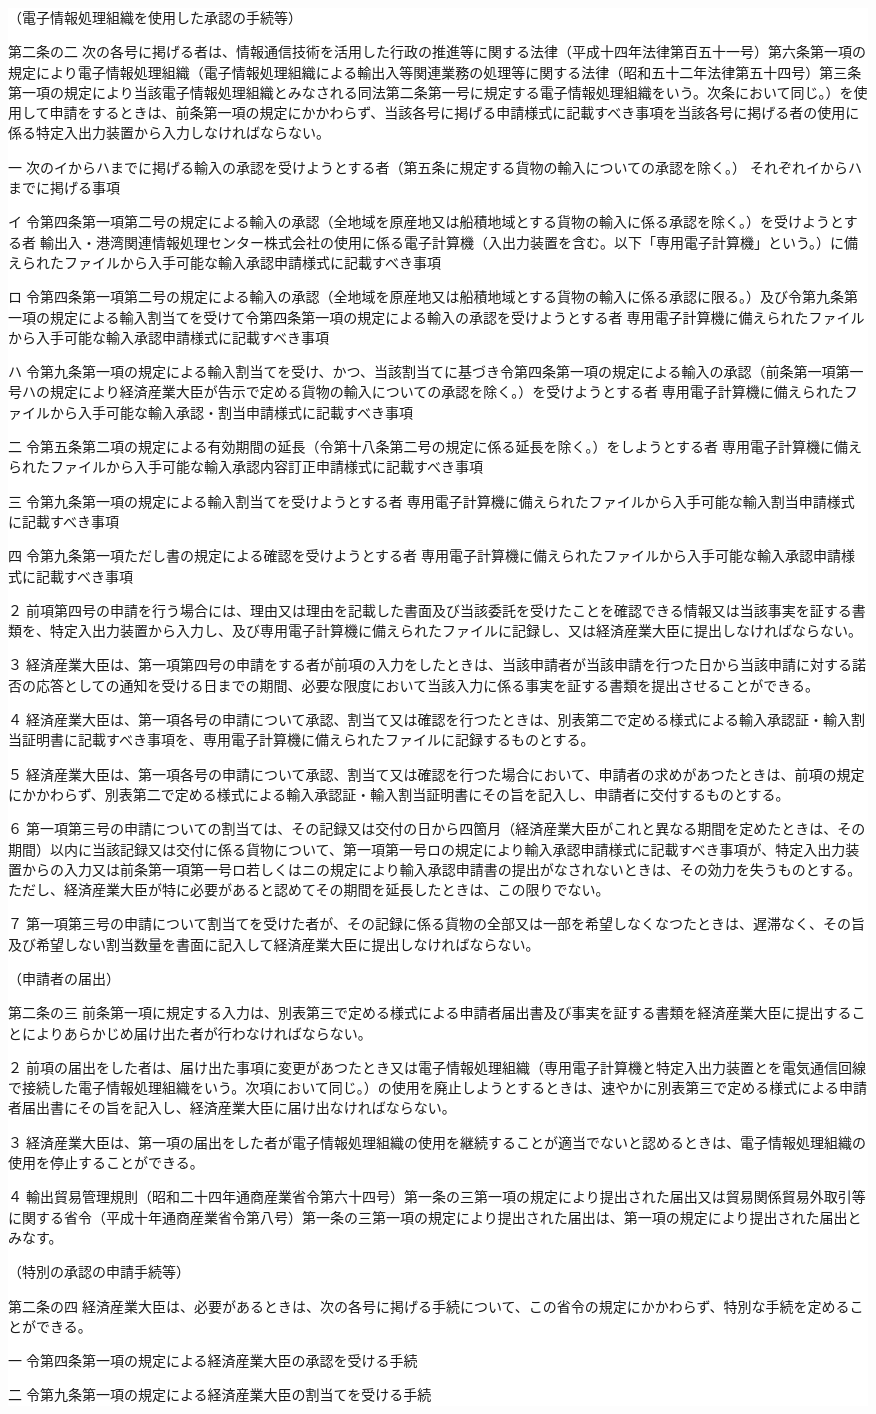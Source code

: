 （電子情報処理組織を使用した承認の手続等）

第二条の二 次の各号に掲げる者は、情報通信技術を活用した行政の推進等に関する法律（平成十四年法律第百五十一号）第六条第一項の規定により電子情報処理組織（電子情報処理組織による輸出入等関連業務の処理等に関する法律（昭和五十二年法律第五十四号）第三条第一項の規定により当該電子情報処理組織とみなされる同法第二条第一号に規定する電子情報処理組織をいう。次条において同じ。）を使用して申請をするときは、前条第一項の規定にかかわらず、当該各号に掲げる申請様式に記載すべき事項を当該各号に掲げる者の使用に係る特定入出力装置から入力しなければならない。

一 次のイからハまでに掲げる輸入の承認を受けようとする者（第五条に規定する貨物の輸入についての承認を除く。） それぞれイからハまでに掲げる事項

イ 令第四条第一項第二号の規定による輸入の承認（全地域を原産地又は船積地域とする貨物の輸入に係る承認を除く。）を受けようとする者 輸出入・港湾関連情報処理センター株式会社の使用に係る電子計算機（入出力装置を含む。以下「専用電子計算機」という。）に備えられたファイルから入手可能な輸入承認申請様式に記載すべき事項

ロ 令第四条第一項第二号の規定による輸入の承認（全地域を原産地又は船積地域とする貨物の輸入に係る承認に限る。）及び令第九条第一項の規定による輸入割当てを受けて令第四条第一項の規定による輸入の承認を受けようとする者 専用電子計算機に備えられたファイルから入手可能な輸入承認申請様式に記載すべき事項

ハ 令第九条第一項の規定による輸入割当てを受け、かつ、当該割当てに基づき令第四条第一項の規定による輸入の承認（前条第一項第一号ハの規定により経済産業大臣が告示で定める貨物の輸入についての承認を除く。）を受けようとする者 専用電子計算機に備えられたファイルから入手可能な輸入承認・割当申請様式に記載すべき事項

二 令第五条第二項の規定による有効期間の延長（令第十八条第二号の規定に係る延長を除く。）をしようとする者 専用電子計算機に備えられたファイルから入手可能な輸入承認内容訂正申請様式に記載すべき事項

三 令第九条第一項の規定による輸入割当てを受けようとする者 専用電子計算機に備えられたファイルから入手可能な輸入割当申請様式に記載すべき事項

四 令第九条第一項ただし書の規定による確認を受けようとする者 専用電子計算機に備えられたファイルから入手可能な輸入承認申請様式に記載すべき事項

２ 前項第四号の申請を行う場合には、理由又は理由を記載した書面及び当該委託を受けたことを確認できる情報又は当該事実を証する書類を、特定入出力装置から入力し、及び専用電子計算機に備えられたファイルに記録し、又は経済産業大臣に提出しなければならない。

３ 経済産業大臣は、第一項第四号の申請をする者が前項の入力をしたときは、当該申請者が当該申請を行つた日から当該申請に対する諾否の応答としての通知を受ける日までの期間、必要な限度において当該入力に係る事実を証する書類を提出させることができる。

４ 経済産業大臣は、第一項各号の申請について承認、割当て又は確認を行つたときは、別表第二で定める様式による輸入承認証・輸入割当証明書に記載すべき事項を、専用電子計算機に備えられたファイルに記録するものとする。

５ 経済産業大臣は、第一項各号の申請について承認、割当て又は確認を行つた場合において、申請者の求めがあつたときは、前項の規定にかかわらず、別表第二で定める様式による輸入承認証・輸入割当証明書にその旨を記入し、申請者に交付するものとする。

６ 第一項第三号の申請についての割当ては、その記録又は交付の日から四箇月（経済産業大臣がこれと異なる期間を定めたときは、その期間）以内に当該記録又は交付に係る貨物について、第一項第一号ロの規定により輸入承認申請様式に記載すべき事項が、特定入出力装置からの入力又は前条第一項第一号ロ若しくはニの規定により輸入承認申請書の提出がなされないときは、その効力を失うものとする。ただし、経済産業大臣が特に必要があると認めてその期間を延長したときは、この限りでない。

７ 第一項第三号の申請について割当てを受けた者が、その記録に係る貨物の全部又は一部を希望しなくなつたときは、遅滞なく、その旨及び希望しない割当数量を書面に記入して経済産業大臣に提出しなければならない。

（申請者の届出）

第二条の三 前条第一項に規定する入力は、別表第三で定める様式による申請者届出書及び事実を証する書類を経済産業大臣に提出することによりあらかじめ届け出た者が行わなければならない。

２ 前項の届出をした者は、届け出た事項に変更があつたとき又は電子情報処理組織（専用電子計算機と特定入出力装置とを電気通信回線で接続した電子情報処理組織をいう。次項において同じ。）の使用を廃止しようとするときは、速やかに別表第三で定める様式による申請者届出書にその旨を記入し、経済産業大臣に届け出なければならない。

３ 経済産業大臣は、第一項の届出をした者が電子情報処理組織の使用を継続することが適当でないと認めるときは、電子情報処理組織の使用を停止することができる。

４ 輸出貿易管理規則（昭和二十四年通商産業省令第六十四号）第一条の三第一項の規定により提出された届出又は貿易関係貿易外取引等に関する省令（平成十年通商産業省令第八号）第一条の三第一項の規定により提出された届出は、第一項の規定により提出された届出とみなす。

（特別の承認の申請手続等）

第二条の四 経済産業大臣は、必要があるときは、次の各号に掲げる手続について、この省令の規定にかかわらず、特別な手続を定めることができる。

一 令第四条第一項の規定による経済産業大臣の承認を受ける手続

二 令第九条第一項の規定による経済産業大臣の割当てを受ける手続
